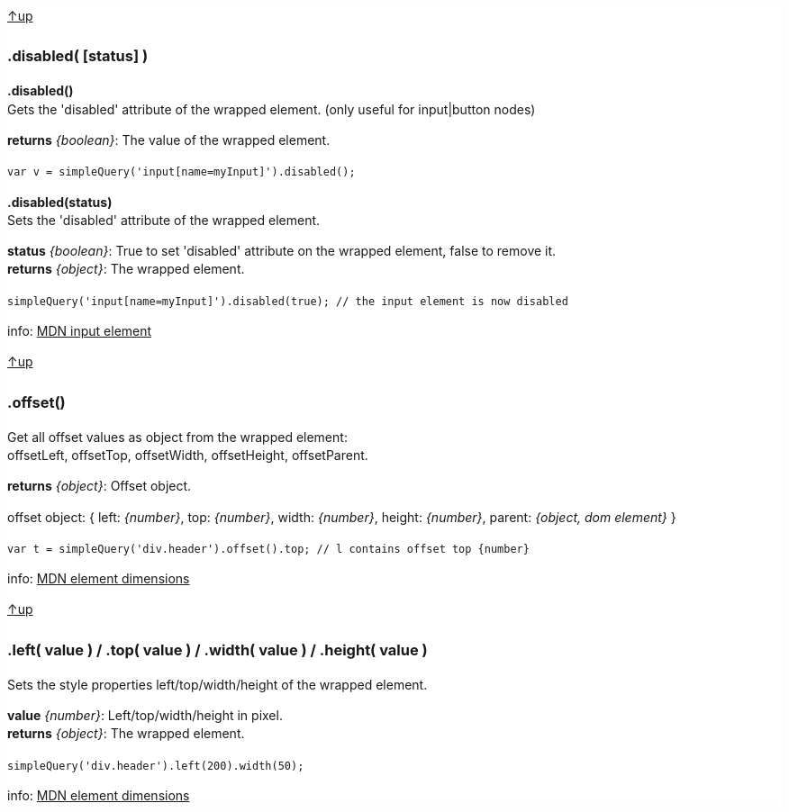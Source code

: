 [↑up](#toc)


<a name="wrapped-element-disabled"></a>
### .disabled( [status] )

**.disabled()**  
Gets the 'disabled' attribute of the wrapped element. (only useful for input|button nodes)

**returns** _{boolean}_: The value of the wrapped element.

    var v = simpleQuery('input[name=myInput]').disabled();

**.disabled(status)**  
Sets the 'disabled' attribute of the wrapped element.

**status** _{boolean}_: True to set 'disabled' attribute on the wrapped element, false to remove it.  
**returns** _{object}_: The wrapped element.

	simpleQuery('input[name=myInput]').disabled(true); // the input element is now disabled

info: [MDN input element](https://developer.mozilla.org/en-US/docs/HTML/Element/Input)

[↑up](#toc)


<a name="wrapped-element-offset"></a>
### .offset()

Get all offset values as object from the wrapped element:  
offsetLeft, offsetTop, offsetWidth, offsetHeight, offsetParent.

**returns** _{object}_: Offset object.

offset object: { left: _{number}_, top: _{number}_, width: _{number}_, height: _{number}_, parent: _{object, dom element}_ }

    var t = simpleQuery('div.header').offset().top; // l contains offset top {number}

info: [MDN element dimensions](https://developer.mozilla.org/en-US/docs/Determining_the_dimensions_of_elements)

[↑up](#toc)


<a name="wrapped-element-ltwh"></a>
### .left( value ) / .top( value ) / .width( value ) / .height( value )

Sets the style properties left/top/width/height of the wrapped element.

**value** _{number}_: Left/top/width/height in pixel.  
**returns** _{object}_: The wrapped element.

    simpleQuery('div.header').left(200).width(50);

info: [MDN element dimensions](https://developer.mozilla.org/en-US/docs/Determining_the_dimensions_of_elements)
